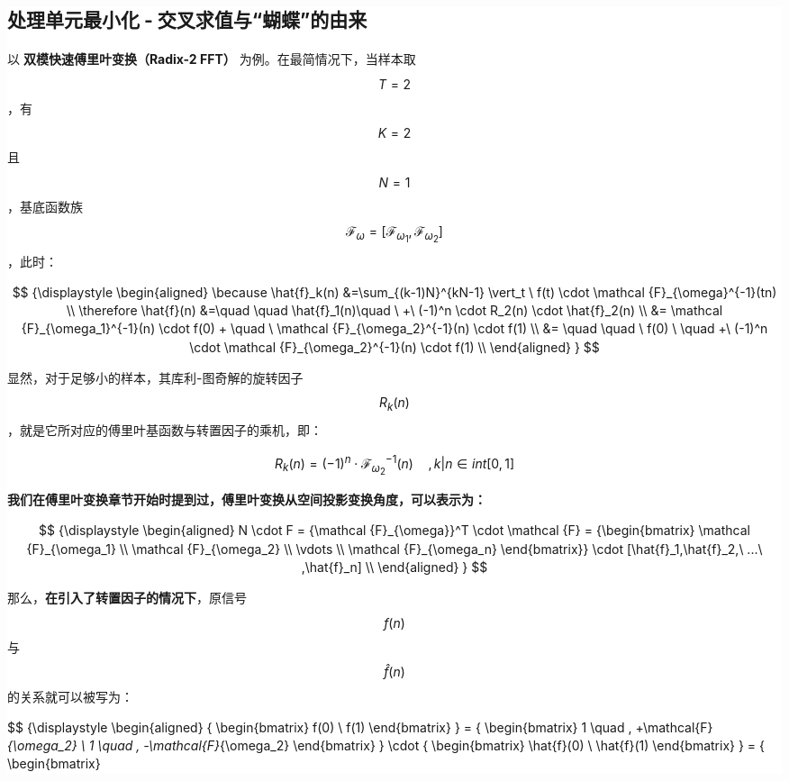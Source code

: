 ## **处理单元最小化 - 交叉求值与“蝴蝶”的由来**

以 **双模快速傅里叶变换（Radix-2 FFT）** 为例。在最简情况下，当样本取 $$T = 2$$ ，有 $$K = 2$$ 且 $$N = 1$$ ，基底函数族 $$\mathcal {F}_{\omega} = [\mathcal {F}_{\omega_1}, \mathcal {F}_{\omega_2}]$$ ，此时：

 $$
 {\displaystyle 
 \begin{aligned}
   \because \hat{f}_k(n) &=\sum_{(k-1)N}^{kN-1} \vert_t \ f(t) \cdot  \mathcal {F}_{\omega}^{-1}(tn) \\
   \therefore \hat{f}(n) &=\quad \quad \hat{f}_1(n)\quad \ +\ (-1)^n \cdot R_2(n) \cdot \hat{f}_2(n)  \\
              &= \mathcal {F}_{\omega_1}^{-1}(n) \cdot f(0) + \quad \ \mathcal {F}_{\omega_2}^{-1}(n) \cdot f(1)  \\
              &= \quad \quad \ f(0) \ \quad +\  (-1)^n \cdot \mathcal {F}_{\omega_2}^{-1}(n) \cdot f(1)  \\
 \end{aligned}
}
$$

显然，对于足够小的样本，其库利-图奇解的旋转因子 $$R_k(n)$$ ，就是它所对应的傅里叶基函数与转置因子的乘机，即：

$$
R_k(n) = (-1)^n \cdot \mathcal {F}_{\omega_2}^{-1}(n) \quad , k|n \in int[0,1]
$$

**我们在傅里叶变换章节开始时提到过，傅里叶变换从空间投影变换角度，可以表示为：**

$$
{\displaystyle 
 \begin{aligned}
   N \cdot F = {\mathcal {F}_{\omega}}^T \cdot \mathcal {F}   = 
{\begin{bmatrix} 
   \mathcal {F}_{\omega_1}    \\
   \mathcal {F}_{\omega_2}    \\
   \vdots  \\
   \mathcal {F}_{\omega_n}
\end{bmatrix}} \cdot [\hat{f}_1,\hat{f}_2,\ ...\  ,\hat{f}_n]
   \\
 \end{aligned}
}
$$

那么，**在引入了转置因子的情况下**，原信号 $$f(n)$$ 与 $$\hat{f}(n)$$ 的关系就可以被写为：

$$
{\displaystyle 
 \begin{aligned}
    {
      \begin{bmatrix} 
        f(0)    \\
        f(1)
      \end{bmatrix}
    }   = 
    {
      \begin{bmatrix} 
        1 \quad , +\mathcal{F}_{\omega_2}    \\
        1 \quad , -\mathcal{F}_{\omega_2}
      \end{bmatrix}
    } \cdot {
      \begin{bmatrix} 
        \hat{f}(0)    \\
        \hat{f}(1)
      \end{bmatrix}
    }   = 
    {
      \begin{bmatrix} 

[ref]: References_3.md 